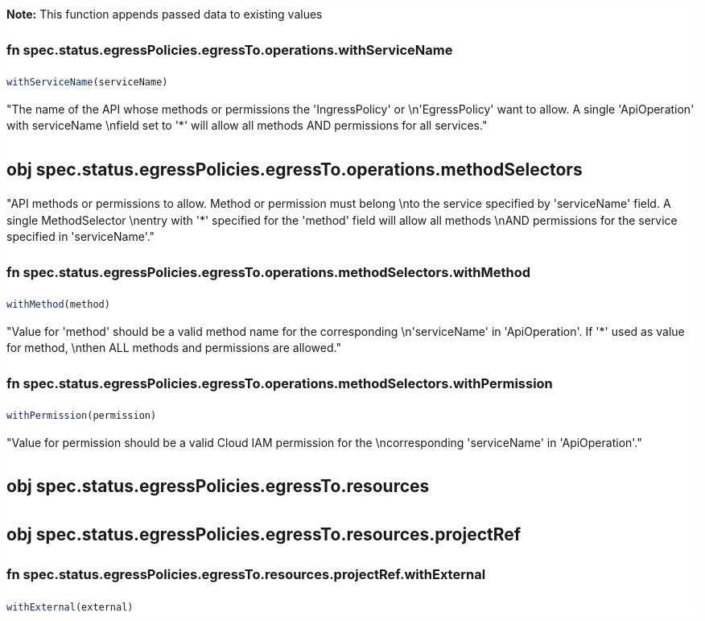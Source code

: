 **Note:** This function appends passed data to existing values

### fn spec.status.egressPolicies.egressTo.operations.withServiceName

```ts
withServiceName(serviceName)
```

"The name of the API whose methods or permissions the 'IngressPolicy' or \n'EgressPolicy' want to allow. A single 'ApiOperation' with serviceName \nfield set to '*' will allow all methods AND permissions for all services."

## obj spec.status.egressPolicies.egressTo.operations.methodSelectors

"API methods or permissions to allow. Method or permission must belong \nto the service specified by 'serviceName' field. A single MethodSelector \nentry with '*' specified for the 'method' field will allow all methods \nAND permissions for the service specified in 'serviceName'."

### fn spec.status.egressPolicies.egressTo.operations.methodSelectors.withMethod

```ts
withMethod(method)
```

"Value for 'method' should be a valid method name for the corresponding \n'serviceName' in 'ApiOperation'. If '*' used as value for method, \nthen ALL methods and permissions are allowed."

### fn spec.status.egressPolicies.egressTo.operations.methodSelectors.withPermission

```ts
withPermission(permission)
```

"Value for permission should be a valid Cloud IAM permission for the \ncorresponding 'serviceName' in 'ApiOperation'."

## obj spec.status.egressPolicies.egressTo.resources



## obj spec.status.egressPolicies.egressTo.resources.projectRef



### fn spec.status.egressPolicies.egressTo.resources.projectRef.withExternal

```ts
withExternal(external)
```
